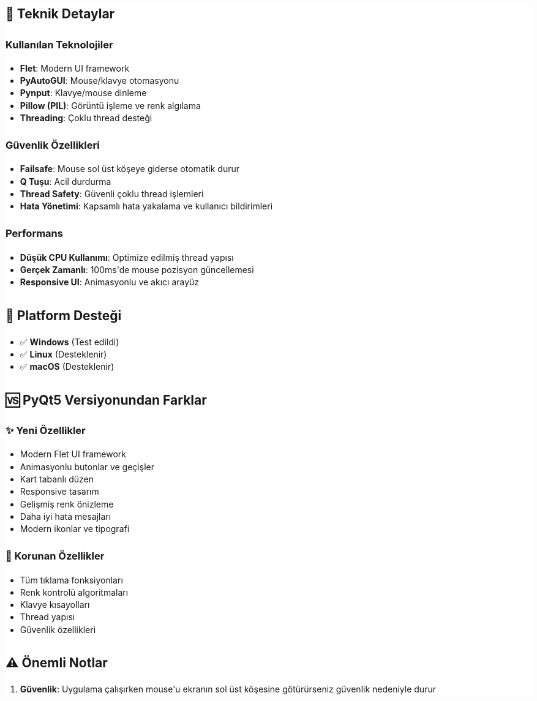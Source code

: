 ## 🔧 Teknik Detaylar

### Kullanılan Teknolojiler
- **Flet**: Modern UI framework
- **PyAutoGUI**: Mouse/klavye otomasyonu
- **Pynput**: Klavye/mouse dinleme
- **Pillow (PIL)**: Görüntü işleme ve renk algılama
- **Threading**: Çoklu thread desteği

### Güvenlik Özellikleri
- **Failsafe**: Mouse sol üst köşeye giderse otomatik durur
- **Q Tuşu**: Acil durdurma
- **Thread Safety**: Güvenli çoklu thread işlemleri
- **Hata Yönetimi**: Kapsamlı hata yakalama ve kullanıcı bildirimleri

### Performans
- **Düşük CPU Kullanımı**: Optimize edilmiş thread yapısı
- **Gerçek Zamanlı**: 100ms'de mouse pozisyon güncellemesi
- **Responsive UI**: Animasyonlu ve akıcı arayüz

## 📱 Platform Desteği

- ✅ **Windows** (Test edildi)
- ✅ **Linux** (Desteklenir)
- ✅ **macOS** (Desteklenir)

## 🆚 PyQt5 Versiyonundan Farklar

### ✨ Yeni Özellikler
- Modern Flet UI framework
- Animasyonlu butonlar ve geçişler
- Kart tabanlı düzen
- Responsive tasarım
- Gelişmiş renk önizleme
- Daha iyi hata mesajları
- Modern ikonlar ve tipografi

### 🔄 Korunan Özellikler
- Tüm tıklama fonksiyonları
- Renk kontrolü algoritmaları
- Klavye kısayolları
- Thread yapısı
- Güvenlik özellikleri

## ⚠️ Önemli Notlar

1. **Güvenlik**: Uygulama çalışırken mouse'u ekranın sol üst köşesine götürürseniz güvenlik nedeniyle durur
